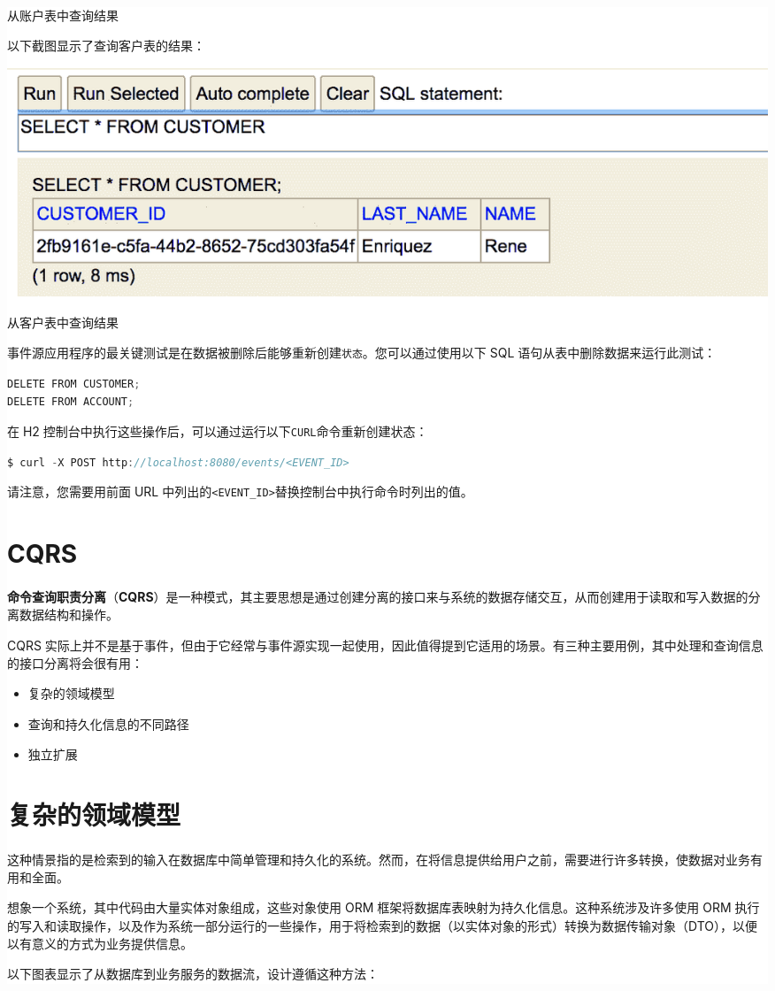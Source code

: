 从账户表中查询结果

以下截图显示了查询客户表的结果：

![](img/3b0f50a8-6983-46bb-aaf7-caef238a3c68.png)

从客户表中查询结果

事件源应用程序的最关键测试是在数据被删除后能够重新创建`状态`。您可以通过使用以下 SQL 语句从表中删除数据来运行此测试：

```java
DELETE FROM CUSTOMER;
DELETE FROM ACCOUNT;
```

在 H2 控制台中执行这些操作后，可以通过运行以下`CURL`命令重新创建状态：

```java
$ curl -X POST http://localhost:8080/events/<EVENT_ID> 
```

请注意，您需要用前面 URL 中列出的`<EVENT_ID>`替换控制台中执行命令时列出的值。

# CQRS

**命令查询职责分离**（**CQRS**）是一种模式，其主要思想是通过创建分离的接口来与系统的数据存储交互，从而创建用于读取和写入数据的分离数据结构和操作。

CQRS 实际上并不是基于事件，但由于它经常与事件源实现一起使用，因此值得提到它适用的场景。有三种主要用例，其中处理和查询信息的接口分离将会很有用：

+   复杂的领域模型

+   查询和持久化信息的不同路径

+   独立扩展

# 复杂的领域模型

这种情景指的是检索到的输入在数据库中简单管理和持久化的系统。然而，在将信息提供给用户之前，需要进行许多转换，使数据对业务有用和全面。

想象一个系统，其中代码由大量实体对象组成，这些对象使用 ORM 框架将数据库表映射为持久化信息。这种系统涉及许多使用 ORM 执行的写入和读取操作，以及作为系统一部分运行的一些操作，用于将检索到的数据（以实体对象的形式）转换为数据传输对象（DTO），以便以有意义的方式为业务提供信息。

以下图表显示了从数据库到业务服务的数据流，设计遵循这种方法：
